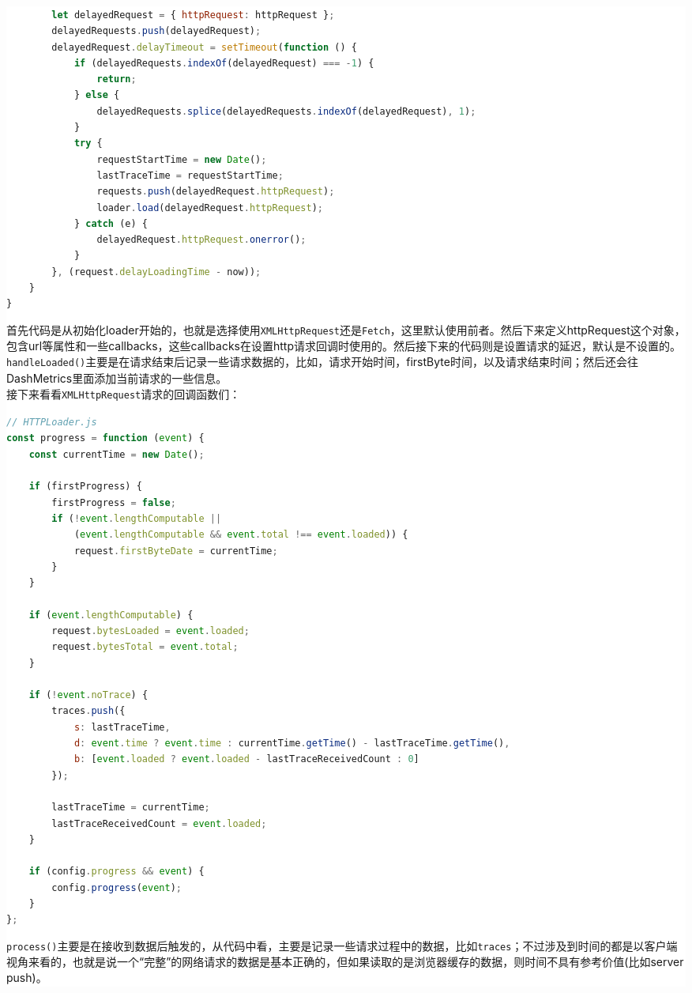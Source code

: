 ```js
        let delayedRequest = { httpRequest: httpRequest };
        delayedRequests.push(delayedRequest);
        delayedRequest.delayTimeout = setTimeout(function () {
            if (delayedRequests.indexOf(delayedRequest) === -1) {
                return;
            } else {
                delayedRequests.splice(delayedRequests.indexOf(delayedRequest), 1);
            }
            try {
                requestStartTime = new Date();
                lastTraceTime = requestStartTime;
                requests.push(delayedRequest.httpRequest);
                loader.load(delayedRequest.httpRequest);
            } catch (e) {
                delayedRequest.httpRequest.onerror();
            }
        }, (request.delayLoadingTime - now));
    }
}
```
首先代码是从初始化loader开始的，也就是选择使用`XMLHttpRequest`还是`Fetch`，这里默认使用前者。然后下来定义httpRequest这个对象，包含url等属性和一些callbacks，这些callbacks在设置http请求回调时使用的。然后接下来的代码则是设置请求的延迟，默认是不设置的。<br>
`handleLoaded()`主要是在请求结束后记录一些请求数据的，比如，请求开始时间，firstByte时间，以及请求结束时间；然后还会往DashMetrics里面添加当前请求的一些信息。<br>
接下来看看`XMLHttpRequest`请求的回调函数们：<br>
```js
// HTTPLoader.js
const progress = function (event) {
    const currentTime = new Date();

    if (firstProgress) {
        firstProgress = false;
        if (!event.lengthComputable ||
            (event.lengthComputable && event.total !== event.loaded)) {
            request.firstByteDate = currentTime;
        }
    }

    if (event.lengthComputable) {
        request.bytesLoaded = event.loaded;
        request.bytesTotal = event.total;
    }

    if (!event.noTrace) {
        traces.push({
            s: lastTraceTime,
            d: event.time ? event.time : currentTime.getTime() - lastTraceTime.getTime(),
            b: [event.loaded ? event.loaded - lastTraceReceivedCount : 0]
        });

        lastTraceTime = currentTime;
        lastTraceReceivedCount = event.loaded;
    }

    if (config.progress && event) {
        config.progress(event);
    }
};
```
`process()`主要是在接收到数据后触发的，从代码中看，主要是记录一些请求过程中的数据，比如`traces`；不过涉及到时间的都是以客户端视角来看的，也就是说一个“完整”的网络请求的数据是基本正确的，但如果读取的是浏览器缓存的数据，则时间不具有参考价值(比如server push)。

